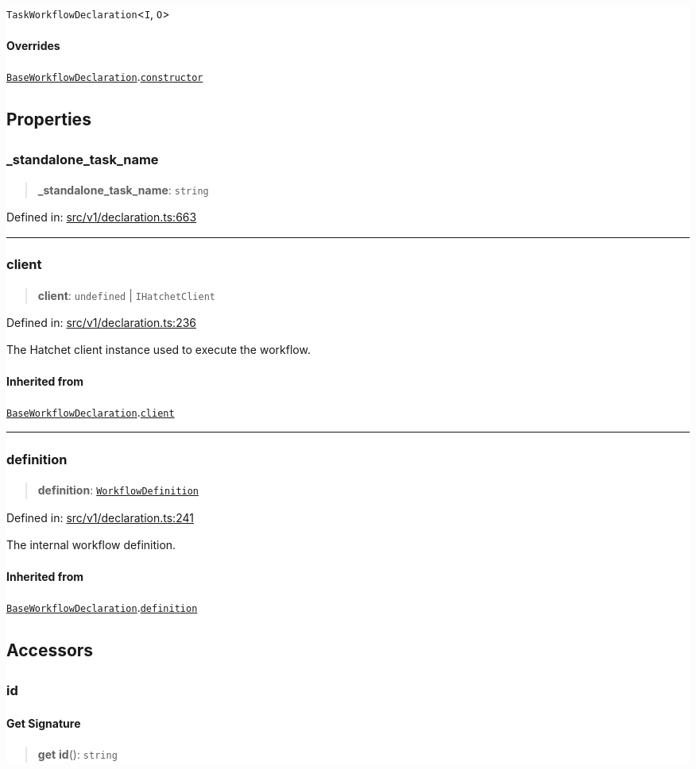 `TaskWorkflowDeclaration`\<`I`, `O`\>

#### Overrides

[`BaseWorkflowDeclaration`](BaseWorkflowDeclaration.md).[`constructor`](BaseWorkflowDeclaration.md#constructor)

## Properties

### \_standalone\_task\_name

> **\_standalone\_task\_name**: `string`

Defined in: [src/v1/declaration.ts:663](https://github.com/hatchet-dev/hatchet/blob/0288a24f2e9f14787135b399bd47182f4d1260d9/sdks/typescript/src/v1/declaration.ts#L663)

***

### client

> **client**: `undefined` \| `IHatchetClient`

Defined in: [src/v1/declaration.ts:236](https://github.com/hatchet-dev/hatchet/blob/0288a24f2e9f14787135b399bd47182f4d1260d9/sdks/typescript/src/v1/declaration.ts#L236)

The Hatchet client instance used to execute the workflow.

#### Inherited from

[`BaseWorkflowDeclaration`](BaseWorkflowDeclaration.md).[`client`](BaseWorkflowDeclaration.md#client)

***

### definition

> **definition**: [`WorkflowDefinition`](../type-aliases/WorkflowDefinition.md)

Defined in: [src/v1/declaration.ts:241](https://github.com/hatchet-dev/hatchet/blob/0288a24f2e9f14787135b399bd47182f4d1260d9/sdks/typescript/src/v1/declaration.ts#L241)

The internal workflow definition.

#### Inherited from

[`BaseWorkflowDeclaration`](BaseWorkflowDeclaration.md).[`definition`](BaseWorkflowDeclaration.md#definition)

## Accessors

### id

#### Get Signature

> **get** **id**(): `string`
